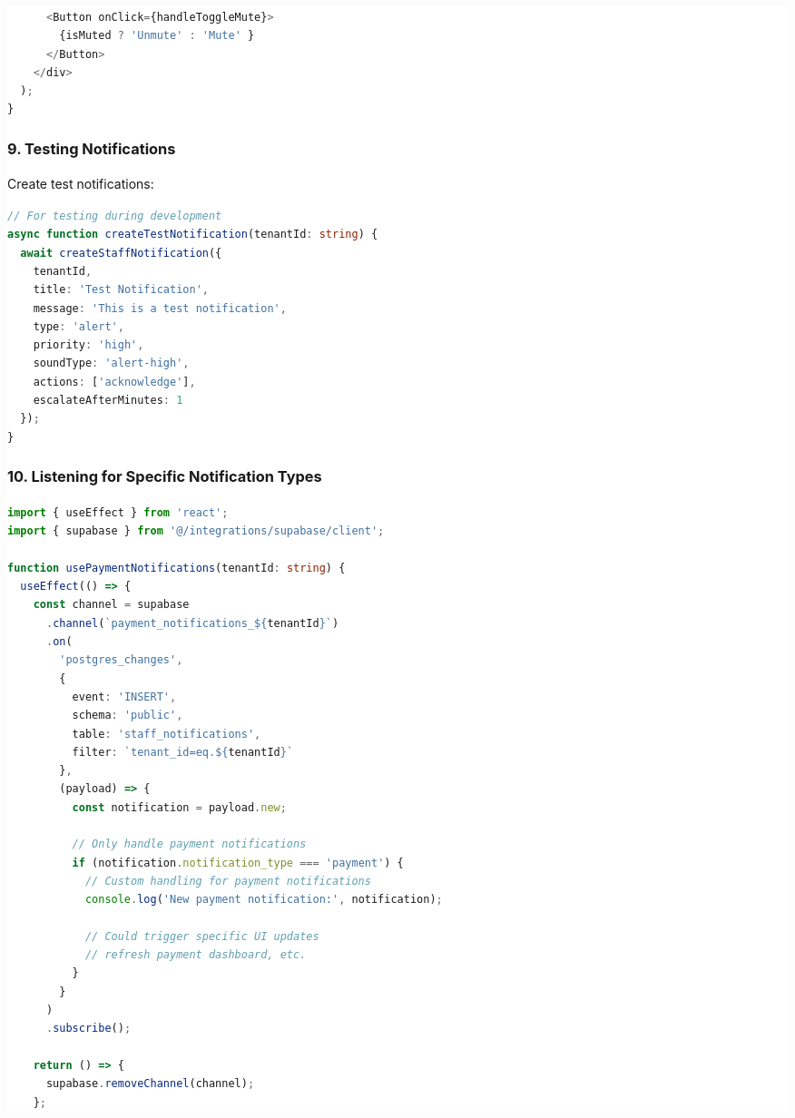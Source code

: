 ```typescript
      <Button onClick={handleToggleMute}>
        {isMuted ? 'Unmute' : 'Mute' }
      </Button>
    </div>
  );
}
```

### 9. Testing Notifications

Create test notifications:

```typescript
// For testing during development
async function createTestNotification(tenantId: string) {
  await createStaffNotification({
    tenantId,
    title: 'Test Notification',
    message: 'This is a test notification',
    type: 'alert',
    priority: 'high',
    soundType: 'alert-high',
    actions: ['acknowledge'],
    escalateAfterMinutes: 1
  });
}
```

### 10. Listening for Specific Notification Types

```typescript
import { useEffect } from 'react';
import { supabase } from '@/integrations/supabase/client';

function usePaymentNotifications(tenantId: string) {
  useEffect(() => {
    const channel = supabase
      .channel(`payment_notifications_${tenantId}`)
      .on(
        'postgres_changes',
        {
          event: 'INSERT',
          schema: 'public',
          table: 'staff_notifications',
          filter: `tenant_id=eq.${tenantId}`
        },
        (payload) => {
          const notification = payload.new;
          
          // Only handle payment notifications
          if (notification.notification_type === 'payment') {
            // Custom handling for payment notifications
            console.log('New payment notification:', notification);
            
            // Could trigger specific UI updates
            // refresh payment dashboard, etc.
          }
        }
      )
      .subscribe();

    return () => {
      supabase.removeChannel(channel);
    };
```